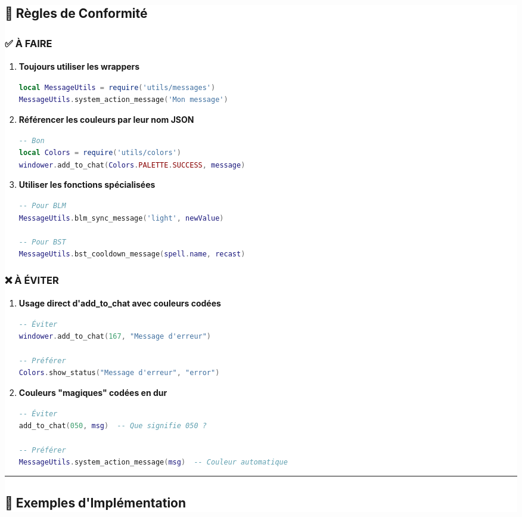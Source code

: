 
## 🚫 Règles de Conformité

### ✅ À FAIRE

1. **Toujours utiliser les wrappers**

   ```lua
   local MessageUtils = require('utils/messages')
   MessageUtils.system_action_message('Mon message')
   ```

2. **Référencer les couleurs par leur nom JSON**

   ```lua
   -- Bon
   local Colors = require('utils/colors')
   windower.add_to_chat(Colors.PALETTE.SUCCESS, message)
   ```

3. **Utiliser les fonctions spécialisées**

   ```lua
   -- Pour BLM
   MessageUtils.blm_sync_message('light', newValue)
   
   -- Pour BST  
   MessageUtils.bst_cooldown_message(spell.name, recast)
   ```

### ❌ À ÉVITER

1. **Usage direct d'add_to_chat avec couleurs codées**

   ```lua
   -- Éviter
   windower.add_to_chat(167, "Message d'erreur")
   
   -- Préférer
   Colors.show_status("Message d'erreur", "error")
   ```

2. **Couleurs "magiques" codées en dur**

   ```lua
   -- Éviter
   add_to_chat(050, msg)  -- Que signifie 050 ?
   
   -- Préférer  
   MessageUtils.system_action_message(msg)  -- Couleur automatique
   ```

---

## 🔧 Exemples d'Implémentation
